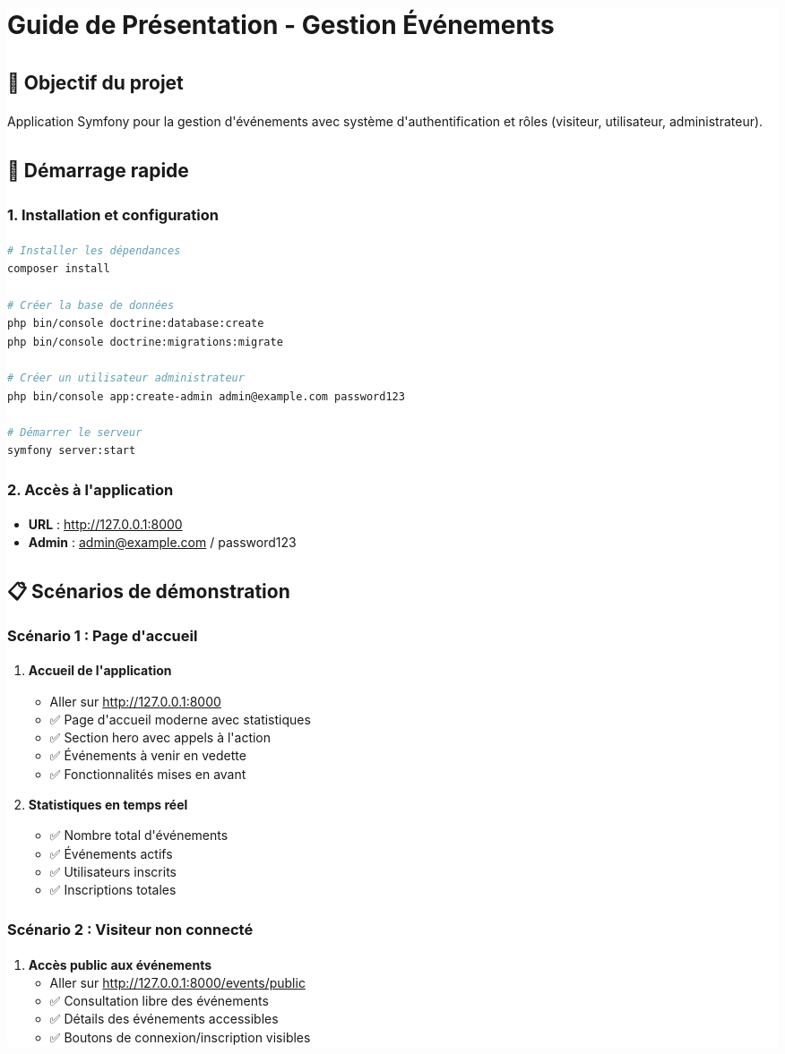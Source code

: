 # Guide de Présentation - Gestion Événements

## 🎯 Objectif du projet
Application Symfony pour la gestion d'événements avec système d'authentification et rôles (visiteur, utilisateur, administrateur).

## 🚀 Démarrage rapide

### 1. Installation et configuration
```bash
# Installer les dépendances
composer install

# Créer la base de données
php bin/console doctrine:database:create
php bin/console doctrine:migrations:migrate

# Créer un utilisateur administrateur
php bin/console app:create-admin admin@example.com password123

# Démarrer le serveur
symfony server:start
```

### 2. Accès à l'application
- **URL** : http://127.0.0.1:8000
- **Admin** : admin@example.com / password123

## 📋 Scénarios de démonstration

### Scénario 1 : Page d'accueil
1. **Accueil de l'application**
   - Aller sur http://127.0.0.1:8000
   - ✅ Page d'accueil moderne avec statistiques
   - ✅ Section hero avec appels à l'action
   - ✅ Événements à venir en vedette
   - ✅ Fonctionnalités mises en avant

2. **Statistiques en temps réel**
   - ✅ Nombre total d'événements
   - ✅ Événements actifs
   - ✅ Utilisateurs inscrits
   - ✅ Inscriptions totales

### Scénario 2 : Visiteur non connecté
1. **Accès public aux événements**
   - Aller sur http://127.0.0.1:8000/events/public
   - ✅ Consultation libre des événements
   - ✅ Détails des événements accessibles
   - ✅ Boutons de connexion/inscription visibles
